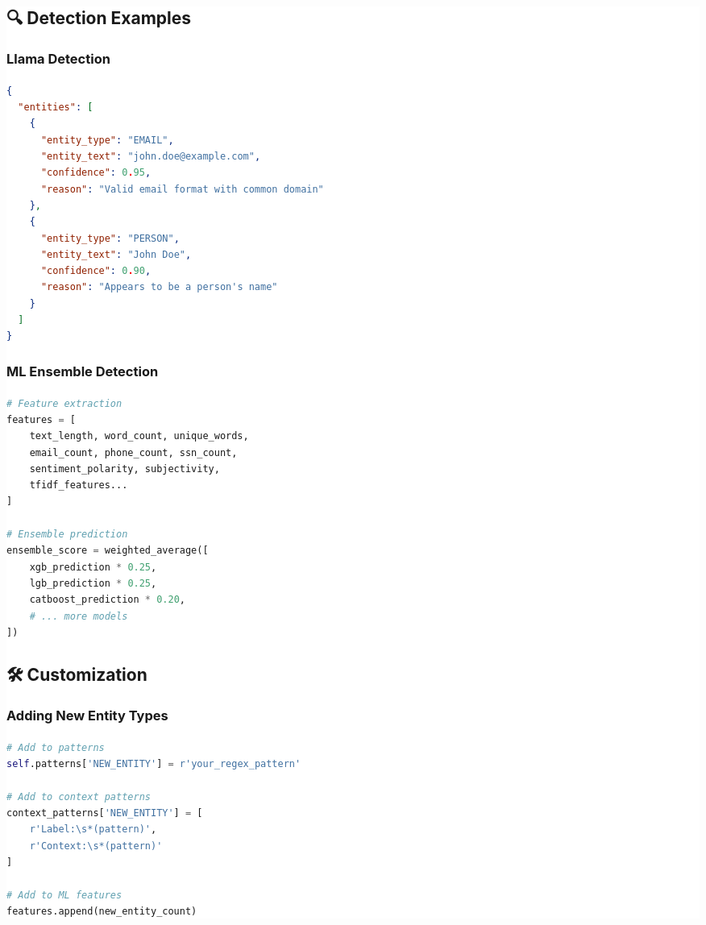 ## **🔍 Detection Examples**

### **Llama Detection**
```json
{
  "entities": [
    {
      "entity_type": "EMAIL",
      "entity_text": "john.doe@example.com",
      "confidence": 0.95,
      "reason": "Valid email format with common domain"
    },
    {
      "entity_type": "PERSON",
      "entity_text": "John Doe",
      "confidence": 0.90,
      "reason": "Appears to be a person's name"
    }
  ]
}
```

### **ML Ensemble Detection**
```python
# Feature extraction
features = [
    text_length, word_count, unique_words,
    email_count, phone_count, ssn_count,
    sentiment_polarity, subjectivity,
    tfidf_features...
]

# Ensemble prediction
ensemble_score = weighted_average([
    xgb_prediction * 0.25,
    lgb_prediction * 0.25,
    catboost_prediction * 0.20,
    # ... more models
])
```

## **🛠️ Customization**

### **Adding New Entity Types**
```python
# Add to patterns
self.patterns['NEW_ENTITY'] = r'your_regex_pattern'

# Add to context patterns
context_patterns['NEW_ENTITY'] = [
    r'Label:\s*(pattern)',
    r'Context:\s*(pattern)'
]

# Add to ML features
features.append(new_entity_count)
```
